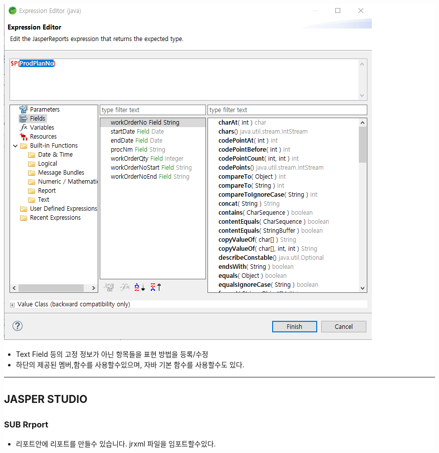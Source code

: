   ![bg right height:500](expressionEditor.png)
- Text Field 등의 고정 정보가 아닌 항목들을 표현 방법을 등록/수정
- 하단의 제공된 멤버,함수를 사용할수있으며, 자바 기본 함수를 사용할수도 있다.
---
## JASPER STUDIO
 ### SUB Rrport
  - 리포트안에 리포트를 만들수 있습니다. jrxml 파일을 임포트할수있다.